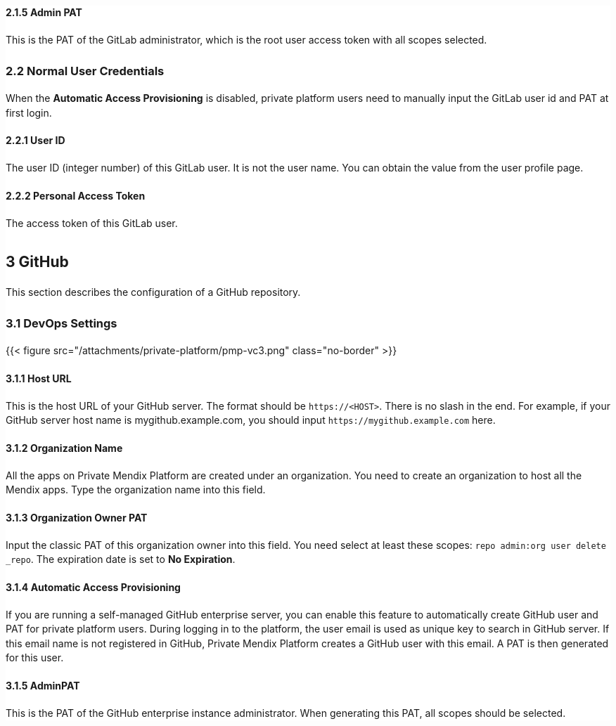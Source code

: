 #### 2.1.5 Admin PAT

This is the PAT of the GitLab administrator, which is the root user access token with all scopes selected.

### 2.2 Normal User Credentials

When the **Automatic Access Provisioning** is disabled, private platform users need to manually input the GitLab user id and PAT at first login.

#### 2.2.1 User ID

The user ID (integer number) of this GitLab user. It is not the user name. You can obtain the value from the user profile page.

#### 2.2.2 Personal Access Token

The access token of this GitLab user.

## 3 GitHub

This section describes the configuration of a GitHub repository.

### 3.1 DevOps Settings

{{< figure src="/attachments/private-platform/pmp-vc3.png" class="no-border" >}}

#### 3.1.1 Host URL

This is the host URL of your GitHub server. The format should be `https://<HOST>`. There is no slash in the end. For example, if your GitHub server host name is mygithub.example.com, you should input `https://mygithub.example.com` here.

#### 3.1.2 Organization Name

All the apps on Private Mendix Platform are created under an organization. You need to create an organization to host all the Mendix apps. Type the organization name into this field.

#### 3.1.3 Organization Owner PAT

Input the classic PAT of this organization owner into this field.  You need select at least these scopes: `repo admin:org user delete_repo`. The expiration date is set to **No Expiration**.

#### 3.1.4 Automatic Access Provisioning

If you are running a self-managed GitHub enterprise server, you can enable this feature to automatically create GitHub user and PAT for private platform users. During logging in to the platform, the user email is used as unique key to search in GitHub server. If this email name is not registered in GitHub, Private Mendix Platform creates a GitHub user with this email. A PAT is then generated for this user. 

#### 3.1.5 AdminPAT

This is the PAT of the GitHub enterprise instance administrator. When generating this PAT, all scopes should be selected.
